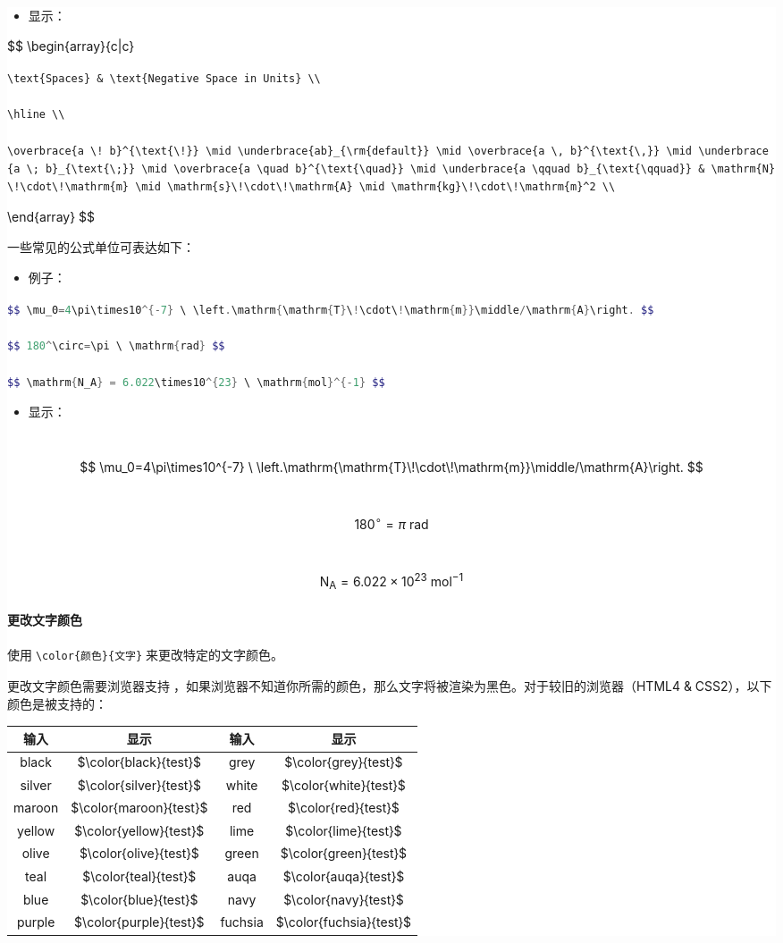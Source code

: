 
- 显示：

$$
\begin{array}{c|c}

    \text{Spaces} & \text{Negative Space in Units} \\

    \hline \\

    \overbrace{a \! b}^{\text{\!}} \mid \underbrace{ab}_{\rm{default}} \mid \overbrace{a \, b}^{\text{\,}} \mid \underbrace{a \; b}_{\text{\;}} \mid \overbrace{a \quad b}^{\text{\quad}} \mid \underbrace{a \qquad b}_{\text{\qquad}} & \mathrm{N}\!\cdot\!\mathrm{m} \mid \mathrm{s}\!\cdot\!\mathrm{A} \mid \mathrm{kg}\!\cdot\!\mathrm{m}^2 \\ 

\end{array}
$$





一些常见的公式单位可表达如下：

- 例子：

```powershell
$$ \mu_0=4\pi\times10^{-7} \ \left.\mathrm{\mathrm{T}\!\cdot\!\mathrm{m}}\middle/\mathrm{A}\right. $$

$$ 180^\circ=\pi \ \mathrm{rad} $$

$$ \mathrm{N_A} = 6.022\times10^{23} \ \mathrm{mol}^{-1} $$
```

- 显示：

​                           $$ \mu_0=4\pi\times10^{-7} \ \left.\mathrm{\mathrm{T}\!\cdot\!\mathrm{m}}\middle/\mathrm{A}\right. $$

​                          $$ 180^\circ=\pi \ \mathrm{rad} $$

​                          $$ \mathrm{N_A} = 6.022\times10^{23} \ \mathrm{mol}^{-1} $$



#### 更改文字颜色

使用 `\color{颜色}{文字}` 来更改特定的文字颜色。

更改文字颜色需要浏览器支持 ，如果浏览器不知道你所需的颜色，那么文字将被渲染为黑色。对于较旧的浏览器（HTML4 & CSS2），以下颜色是被支持的：

|  输入  |         显示          |  输入   |         显示          |
| :----: | :-------------------: | :-----: | :-------------------: |
| black  | $\color{black}{test}$ |  grey   | $\color{grey}{test}$ |
| silver | $\color{silver}{test}$ |  white  | $\color{white}{test}$ |
| maroon | $\color{maroon}{test}$ |   red   |  $\color{red}{test}$  |
| yellow | $\color{yellow}{test}$ |  lime   | $\color{lime}{test}$ |
| olive  | $\color{olive}{test}$ |  green  | $\color{green}{test}$ |
|  teal  | $\color{teal}{test}$ |  auqa   | $\color{auqa}{test}$ |
|  blue  | $\color{blue}{test}$ |  navy   | $\color{navy}{test}$ |
| purple | $\color{purple}{test}$ | fuchsia | $\color{fuchsia}{test}$ |

